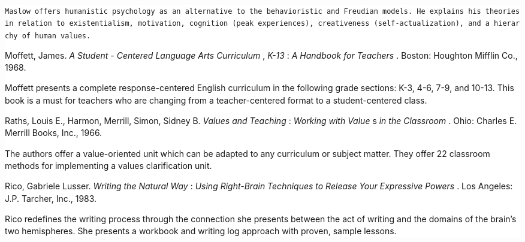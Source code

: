     Maslow offers humanistic psychology as an alternative to the behavioristic and Freudian models. He explains his theories in relation to existentialism, motivation, cognition (peak experiences), creativeness (self-actualization), and a hierarchy of human values.
   </p>
   <p>
    Moffett, James.
    <i>
     A Student
    </i>
    -
    <i>
     Centered Language Arts Curriculum
    </i>
    ,
    <i>
     K-13
    </i>
    :
    <i>
     A Handbook for Teachers
    </i>
    . Boston: Houghton Mifflin Co., 1968.
   </p>
   <p>
    Moffett presents a complete response-centered English curriculum in the following grade sections: K-3, 4-6, 7-9, and 10-13. This book is a must for teachers who are changing from a teacher-centered format to a student-centered class.
   </p>
   <p>
    Raths, Louis E., Harmon, Merrill, Simon, Sidney B.
    <i>
     Values and Teaching
    </i>
    :
    <i>
     Working with Value
    </i>
    s
    <i>
     in the Classroom
    </i>
    . Ohio: Charles E. Merrill Books, Inc., 1966.
   </p>
   <p>
    The authors offer a value-oriented unit which can be adapted to any curriculum or subject matter. They offer 22 classroom methods for implementing a values clarification unit.
   </p>
   <p>
    Rico, Gabriele Lusser.
    <i>
     Writing the Natural Way
    </i>
    :
    <i>
     Using Right-Brain Techniques to Release Your Expressive Powers
    </i>
    . Los Angeles: J.P. Tarcher, Inc., 1983.
   </p>
   <p>
    Rico redefines the writing process through the connection she presents between the act of writing and the domains of the brain’s two hemispheres. She presents a workbook and writing log approach with proven, sample lessons.
   </p>
   <p>